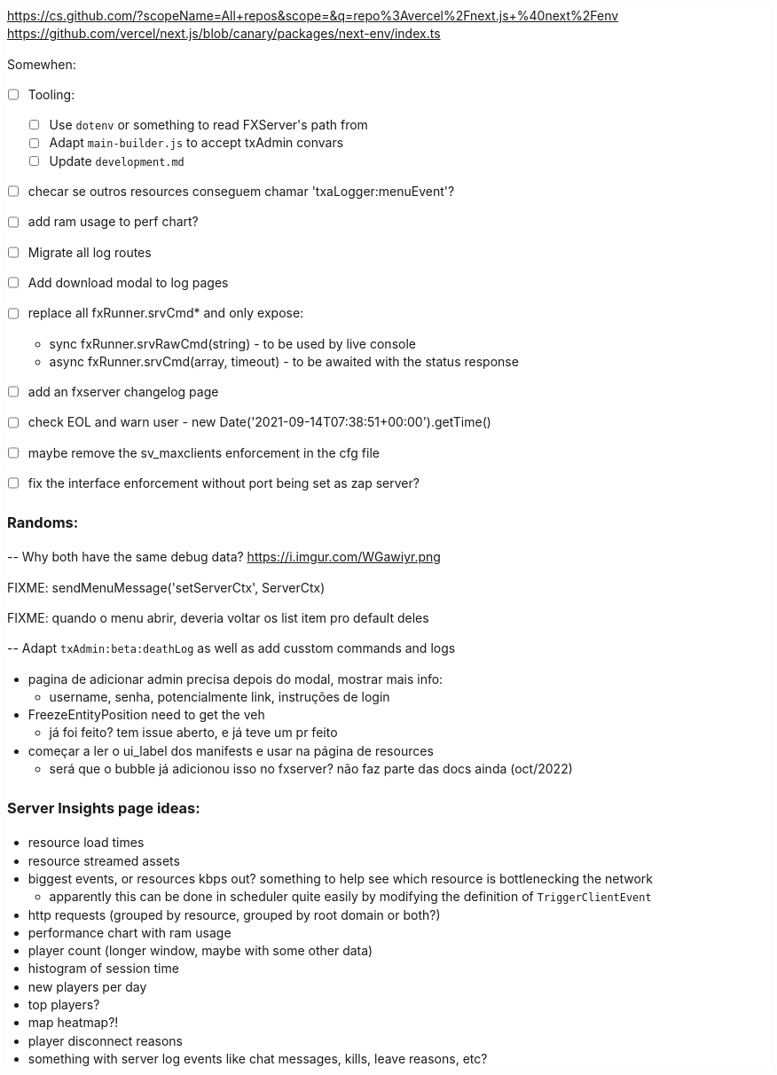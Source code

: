 https://cs.github.com/?scopeName=All+repos&scope=&q=repo%3Avercel%2Fnext.js+%40next%2Fenv
https://github.com/vercel/next.js/blob/canary/packages/next-env/index.ts



Somewhen:
- [ ] Tooling:
    - [ ] Use `dotenv` or something to read FXServer's path from
    - [ ] Adapt `main-builder.js` to accept txAdmin convars
    - [ ] Update `development.md`
- [ ] checar se outros resources conseguem chamar 'txaLogger:menuEvent'?
- [ ] add ram usage to perf chart?
- [ ] Migrate all log routes
- [ ] Add download modal to log pages
- [ ] replace all fxRunner.srvCmd* and only expose:
    - sync fxRunner.srvRawCmd(string) - to be used by live console
    - async fxRunner.srvCmd(array, timeout) - to be awaited with the status response
- [ ] add an fxserver changelog page
- [ ] check EOL and warn user - new Date('2021-09-14T07:38:51+00:00').getTime()
- [ ] maybe remove the sv_maxclients enforcement in the cfg file
- [ ] fix the interface enforcement without port being set as zap server?


### Randoms:
-- Why both have the same debug data? https://i.imgur.com/WGawiyr.png

FIXME: sendMenuMessage('setServerCtx', ServerCtx)

FIXME: quando o menu abrir, deveria voltar os list item pro default deles

-- Adapt `txAdmin:beta:deathLog` as well as add cusstom commands and logs

- pagina de adicionar admin precisa depois do modal, mostrar mais info:
    - username, senha, potencialmente link, instruções de login
- FreezeEntityPosition need to get the veh
    - já foi feito? tem issue aberto, e já teve um pr feito
- começar a ler o ui_label dos manifests e usar na página de resources
    - será que o bubble já adicionou isso no fxserver? não faz parte das docs ainda (oct/2022)


### Server Insights page ideas:
- resource load times
- resource streamed assets
- biggest events, or resources kbps out? something to help see which resource is bottlenecking the network
    - apparently this can be done in scheduler quite easily by modifying the definition of `TriggerClientEvent`
- http requests (grouped by resource, grouped by root domain or both?)
- performance chart with ram usage
- player count (longer window, maybe with some other data)
- histogram of session time
- new players per day
- top players? 
- map heatmap?!
- player disconnect reasons
- something with server log events like chat messages, kills, leave reasons, etc?
